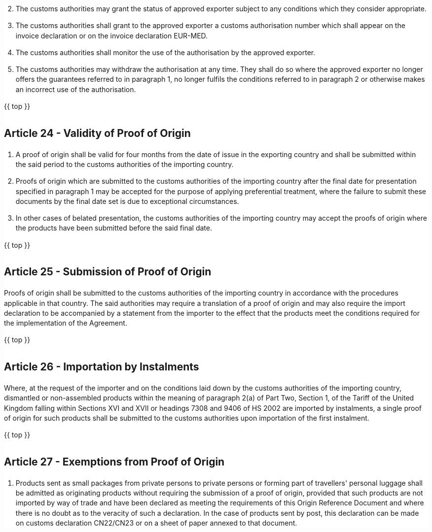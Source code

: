 2. The customs authorities may grant the status of approved exporter subject to any conditions which they consider appropriate.

3. The customs authorities shall grant to the approved exporter a customs authorisation number which shall appear on the invoice declaration or on the invoice declaration EUR-MED.

4. The customs authorities shall monitor the use of the authorisation by the approved exporter.

5. The customs authorities may withdraw the authorisation at any time. They shall do so where the approved exporter no longer offers the guarantees referred to in paragraph 1, no longer fulfils the conditions referred to in paragraph 2 or otherwise makes an incorrect use of the authorisation.

{{ top }}

## Article 24 - Validity of Proof of Origin

1. A proof of origin shall be valid for four months from the date of issue in the exporting country and shall be submitted within the said period to the customs authorities of the importing country.

2. Proofs of origin which are submitted to the customs authorities of the importing country after the final date for presentation specified in paragraph 1 may be accepted for the purpose of applying preferential treatment, where the failure to submit these documents by the final date set is due to exceptional circumstances.

3. In other cases of belated presentation, the customs authorities of the importing country may accept the proofs of origin where the products have been submitted before the said final date.

{{ top }}

## Article 25 - Submission of Proof of Origin

Proofs of origin shall be submitted to the customs authorities of the importing country in accordance with the procedures applicable in that country. The said authorities may require a translation of a proof of origin and may also require the import declaration to be accompanied by a statement from the importer to the effect that the products meet the conditions required for the implementation of the Agreement.

{{ top }}

## Article 26 - Importation by Instalments

Where, at the request of the importer and on the conditions laid down by the customs authorities of the importing country, dismantled or non-assembled products within the meaning of paragraph 2(a) of Part Two, Section 1, of the Tariff of the United Kingdom falling within Sections XVI and XVII or headings 7308 and 9406 of HS 2002 are imported by instalments, a single proof of origin for such products shall be submitted to the customs authorities upon importation of the first instalment.

{{ top }}

## Article 27 - Exemptions from Proof of Origin

1. Products sent as small packages from private persons to private persons or forming part of travellers' personal luggage shall be admitted as originating products without requiring the submission of a proof of origin, provided that such products are not imported by way of trade and have been declared as meeting the requirements of this Origin Reference Document and where there is no doubt as to the veracity of such a declaration. In the case of products sent by post, this declaration can be made on customs declaration CN22/CN23 or on a sheet of paper annexed to that document.
